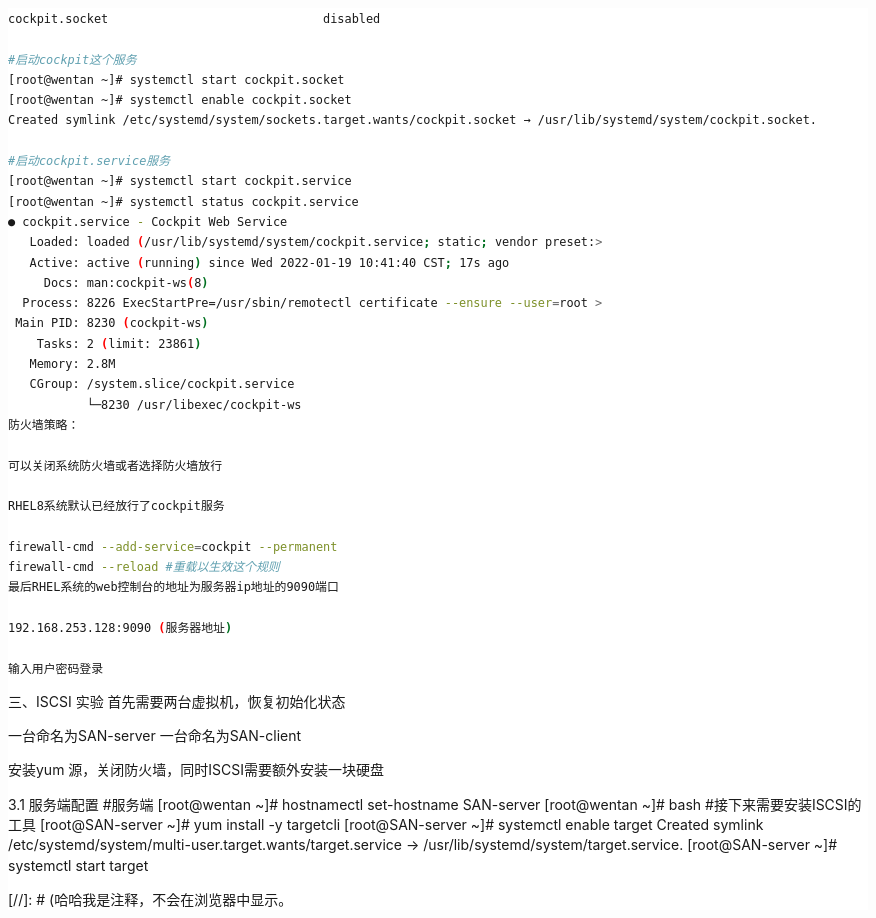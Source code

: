 ```bash
cockpit.socket                              disabled 

#启动cockpit这个服务
[root@wentan ~]# systemctl start cockpit.socket 
[root@wentan ~]# systemctl enable cockpit.socket 
Created symlink /etc/systemd/system/sockets.target.wants/cockpit.socket → /usr/lib/systemd/system/cockpit.socket.

#启动cockpit.service服务
[root@wentan ~]# systemctl start cockpit.service 
[root@wentan ~]# systemctl status cockpit.service 
● cockpit.service - Cockpit Web Service
   Loaded: loaded (/usr/lib/systemd/system/cockpit.service; static; vendor preset:>
   Active: active (running) since Wed 2022-01-19 10:41:40 CST; 17s ago
     Docs: man:cockpit-ws(8)
  Process: 8226 ExecStartPre=/usr/sbin/remotectl certificate --ensure --user=root >
 Main PID: 8230 (cockpit-ws)
    Tasks: 2 (limit: 23861)
   Memory: 2.8M
   CGroup: /system.slice/cockpit.service
           └─8230 /usr/libexec/cockpit-ws
防火墙策略：

可以关闭系统防火墙或者选择防火墙放行

RHEL8系统默认已经放行了cockpit服务

firewall-cmd --add-service=cockpit --permanent
firewall-cmd --reload #重载以生效这个规则
最后RHEL系统的web控制台的地址为服务器ip地址的9090端口

192.168.253.128:9090 (服务器地址)

输入用户密码登录
```



三、ISCSI 实验
首先需要两台虚拟机，恢复初始化状态

一台命名为SAN-server 一台命名为SAN-client

安装yum 源，关闭防火墙，同时ISCSI需要额外安装一块硬盘

3.1 服务端配置
#服务端
[root@wentan ~]# hostnamectl set-hostname SAN-server
[root@wentan ~]# bash
#接下来需要安装ISCSI的工具
[root@SAN-server ~]# yum install -y targetcli
[root@SAN-server ~]# systemctl enable target
Created symlink /etc/systemd/system/multi-user.target.wants/target.service → /usr/lib/systemd/system/target.service.
[root@SAN-server ~]# systemctl start target


[//]: # (哈哈我是注释，不会在浏览器中显示。